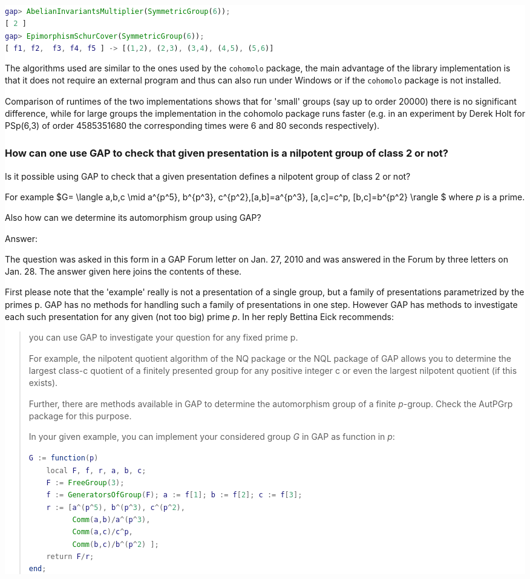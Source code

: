 ```gap
gap> AbelianInvariantsMultiplier(SymmetricGroup(6));
[ 2 ]
gap> EpimorphismSchurCover(SymmetricGroup(6));
[ f1, f2,  f3, f4, f5 ] -> [(1,2), (2,3), (3,4), (4,5), (5,6)]
```
The algorithms
used are similar to the ones  used by the `cohomolo` package, the main
advantage of the library implementation is that it does not require an
external  program  and thus  can  also run  under  Windows  or if  the
`cohomolo` package is not  installed.

Comparison of runtimes
of the  two implementations shows that  for 'small' groups  (say up to
order  20000) there  is  no significant  difference,  while for  large
groups the implementation in the cohomolo package runs faster (e.g. in
an  experiment by  Derek Holt  for  PSp(6,3) of  order 4585351680  the
corresponding times were 6 and 80 seconds respectively).



### How can one use GAP to check that given presentation is a nilpotent group of class 2 or not?

Is it possible using GAP to check that a given presentation defines a nilpotent group of class 2 or not?

For example $G= \langle a,b,c \mid a^{p^5}, b^{p^3}, c^{p^2},[a,b]=a^{p^3}, [a,c]=c^p, [b,c]=b^{p^2} \rangle $ where $p$ is a prime.

Also how can we determine its automorphism group using GAP?

 Answer:

 The question was asked in this form in a GAP Forum letter  on Jan. 27, 2010
  and was answered in the Forum by three letters  on  Jan. 28. The answer
 given here joins the contents of these.

First  please note that the 'example' really is not a presentation of a
single group, but a family of presentations parametrized by the primes p.
GAP has no methods for handling such a family of presentations in one step.
However GAP has methods to investigate  each such presentation   for any
given (not too big) prime $p$. In her reply Bettina Eick recommends:

> you can use GAP to investigate your question for any fixed prime p.
>
> For example, the nilpotent quotient algorithm of the NQ package or the
> NQL package of GAP allows you to determine the largest class-c quotient
> of a finitely presented group for any positive integer c or even the
> largest nilpotent quotient (if this exists).
>
> Further, there are methods available in GAP to determine the automorphism
> group of a finite $p$-group. Check the AutPGrp package for this purpose.
>
> In your given example, you can implement your considered group $G$ in GAP
> as function in $p$:
>
> ```gap
> G := function(p)
>     local F, f, r, a, b, c;
>     F := FreeGroup(3);
>     f := GeneratorsOfGroup(F); a := f[1]; b := f[2]; c := f[3];
>     r := [a^(p^5), b^(p^3), c^(p^2),
>           Comm(a,b)/a^(p^3),
>           Comm(a,c)/c^p,
>           Comm(b,c)/b^(p^2) ];
>     return F/r;
> end;